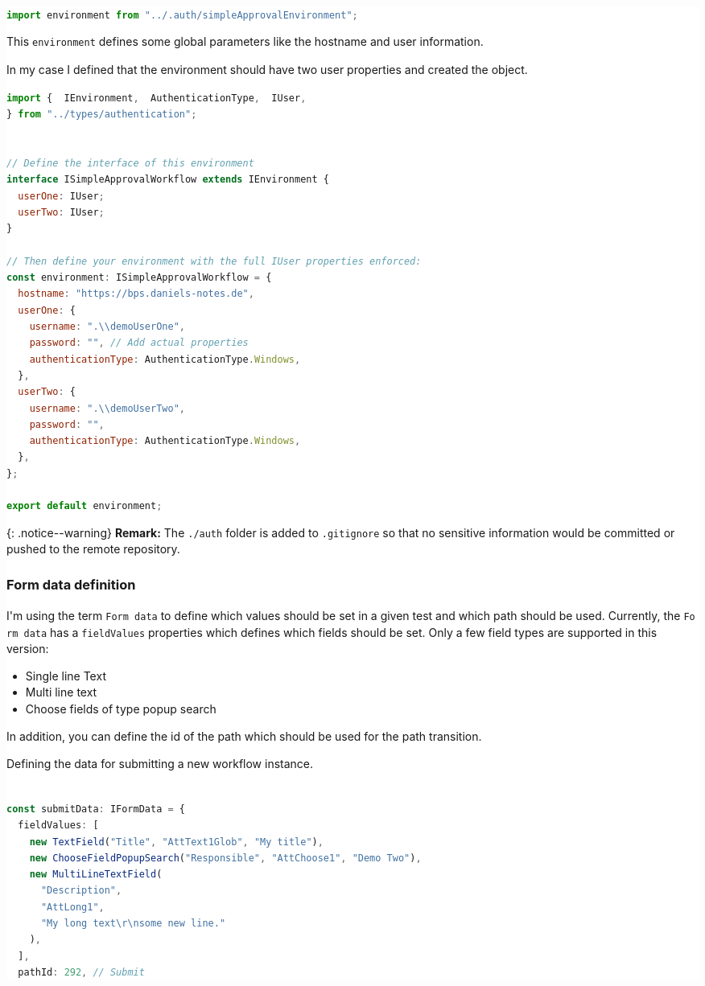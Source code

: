 ```JavaScript
import environment from "../.auth/simpleApprovalEnvironment";
``` 

This `environment` defines some global parameters like the hostname and user information.

In my case I defined that the environment should have two user properties and created the object.

```JavaScript
import {  IEnvironment,  AuthenticationType,  IUser,
} from "../types/authentication";


// Define the interface of this environment
interface ISimpleApprovalWorkflow extends IEnvironment {
  userOne: IUser;
  userTwo: IUser;
}

// Then define your environment with the full IUser properties enforced:
const environment: ISimpleApprovalWorkflow = {
  hostname: "https://bps.daniels-notes.de",
  userOne: {
    username: ".\\demoUserOne",
    password: "", // Add actual properties
    authenticationType: AuthenticationType.Windows,
  },
  userTwo: {
    username: ".\\demoUserTwo",
    password: "",
    authenticationType: AuthenticationType.Windows,
  },
};

export default environment;
```


{: .notice--warning}
**Remark:** The  `./auth` folder is added to  `.gitignore` so that no sensitive information would be committed or pushed to the remote repository.

### Form data definition
I'm using the term `Form data` to define which values should be set in a given test and which path should be used.
Currently, the `Form data` has a `fieldValues` properties which defines which fields should be set. Only a few field types are supported in this version:
- Single line Text
- Multi line text
- Choose fields of type popup search

In addition, you can define the id of the path which should be used for the path transition.

Defining the data for submitting a new workflow instance.
```TypeScript

const submitData: IFormData = {
  fieldValues: [
    new TextField("Title", "AttText1Glob", "My title"),
    new ChooseFieldPopupSearch("Responsible", "AttChoose1", "Demo Two"),
    new MultiLineTextField(
      "Description",
      "AttLong1",
      "My long text\r\nsome new line."
    ),
  ],
  pathId: 292, // Submit
```